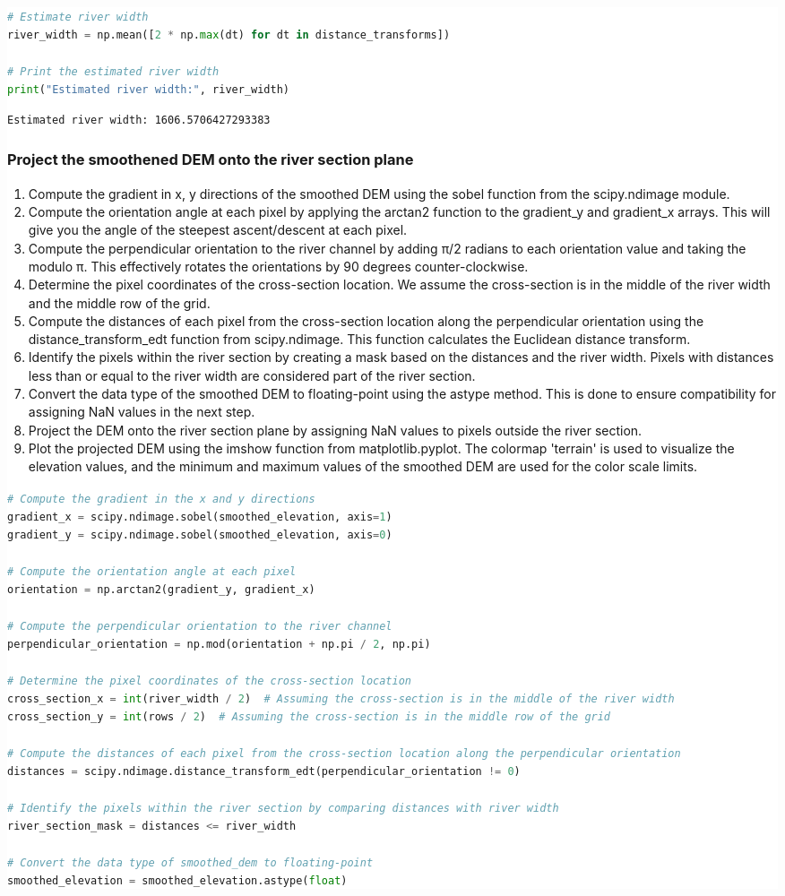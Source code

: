 
```python
# Estimate river width 
river_width = np.mean([2 * np.max(dt) for dt in distance_transforms])

# Print the estimated river width
print("Estimated river width:", river_width)

```

    Estimated river width: 1606.5706427293383
    

### Project the smoothened DEM onto the river section plane

1. Compute the gradient in x, y directions of the smoothed DEM using the sobel function from the scipy.ndimage module. 
2. Compute the orientation angle at each pixel by applying the arctan2 function to the gradient_y and gradient_x arrays. 
   This will give you the angle of the steepest ascent/descent at each pixel. 
3. Compute the perpendicular orientation to the river channel by adding π/2 radians to each orientation value and taking the        modulo π. This effectively rotates the orientations by 90 degrees counter-clockwise.
4. Determine the pixel coordinates of the cross-section location. We assume the cross-section is in the middle of the river        width and the middle row of the grid.
5. Compute the distances of each pixel from the cross-section location along the perpendicular orientation using the                distance_transform_edt function from scipy.ndimage. This function calculates the Euclidean distance transform.
6. Identify the pixels within the river section by creating a mask based on the distances and the river width. 
   Pixels with distances less than or equal to the river width are considered part of the river section. 
7. Convert the data type of the smoothed DEM to floating-point using the astype method. 
   This is done to ensure compatibility for assigning NaN values in the next step.
8. Project the DEM onto the river section plane by assigning NaN values to pixels outside the river section.  
9. Plot the projected DEM using the imshow function from matplotlib.pyplot. 
   The colormap 'terrain' is used to visualize the elevation values, and the minimum and maximum values of the smoothed DEM are    used for the color scale limits.    


```python
# Compute the gradient in the x and y directions
gradient_x = scipy.ndimage.sobel(smoothed_elevation, axis=1)
gradient_y = scipy.ndimage.sobel(smoothed_elevation, axis=0)

# Compute the orientation angle at each pixel
orientation = np.arctan2(gradient_y, gradient_x)

# Compute the perpendicular orientation to the river channel
perpendicular_orientation = np.mod(orientation + np.pi / 2, np.pi)

# Determine the pixel coordinates of the cross-section location
cross_section_x = int(river_width / 2)  # Assuming the cross-section is in the middle of the river width
cross_section_y = int(rows / 2)  # Assuming the cross-section is in the middle row of the grid

# Compute the distances of each pixel from the cross-section location along the perpendicular orientation
distances = scipy.ndimage.distance_transform_edt(perpendicular_orientation != 0)

# Identify the pixels within the river section by comparing distances with river width
river_section_mask = distances <= river_width

# Convert the data type of smoothed_dem to floating-point
smoothed_elevation = smoothed_elevation.astype(float)

```